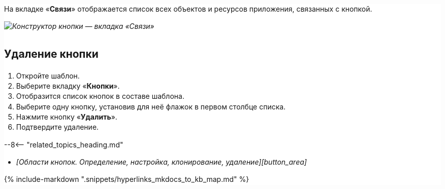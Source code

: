 На вкладке «**Связи**» отображается список всех объектов и ресурсов приложения, связанных с кнопкой.

_![Конструктор кнопки — вкладка «Связи»](img/button_designer_relations.png)_

## Удаление кнопки

1. Откройте шаблон.
2. Выберите вкладку «**Кнопки**».
3. Отобразится список кнопок в составе шаблона.
4. Выберите одну кнопку, установив для неё флажок в первом столбце списка.
5. Нажмите кнопку «**Удалить**».
6. Подтвердите удаление.

<div class="relatedTopics" markdown="block">

--8<-- "related_topics_heading.md"

- _[Области кнопок. Определение, настройка, клонирование, удаление][button_area]_ 

</div>

{% include-markdown ".snippets/hyperlinks_mkdocs_to_kb_map.md" %}
